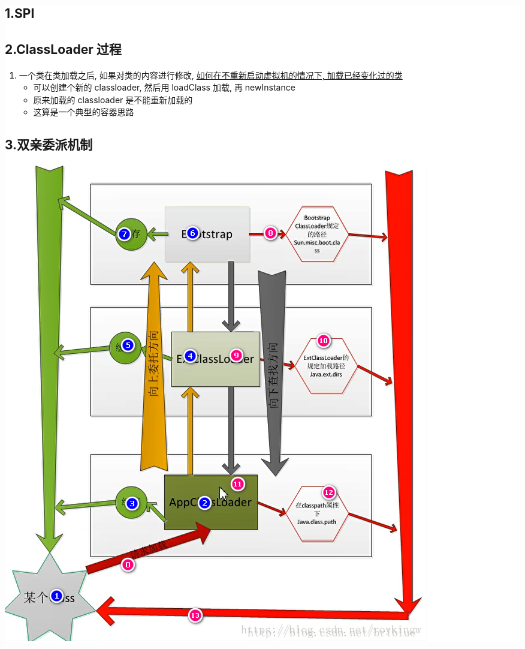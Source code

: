 ## 1.SPI

## 2.ClassLoader 过程

1. 一个类在类加载之后, 如果对类的内容进行修改, [如何在不重新启动虚拟机的情况下, 加载已经变化过的类](https://tech.meituan.com/2019/02/28/java-dynamic-trace.html)
   - 可以创建个新的 classloader, 然后用 loadClass 加载, 再 newInstance
   - 原来加载的 classloader 是不能重新加载的
   - 这算是一个典型的容器思路

## 3.双亲委派机制

![avatar](/static/image/java/javase-classlodaer.png)
